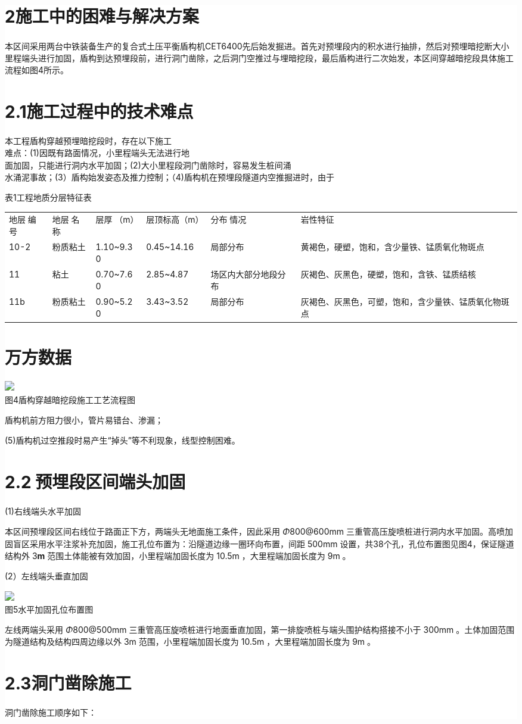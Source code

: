 # 2施工中的困难与解决方案

本区间采用两台中铁装备生产的复合式土压平衡盾构机CET6400先后始发掘进。首先对预埋段内的积水进行抽排，然后对预埋暗挖断大小里程端头进行加固，盾构到达预埋段前，进行洞门凿除，之后洞门空推过与埋暗挖段，最后盾构进行二次始发，本区间穿越暗挖段具体施工流程如图4所示。

# 2.1施工过程中的技术难点

本工程盾构穿越预埋暗挖段时，存在以下施工  
难点：(1)因既有路面情况，小里程端头无法进行地  
面加固，只能进行洞内水平加固；(2)大小里程段洞门凿除时，容易发生桩间涌  
水涌泥事故；(3）盾构始发姿态及推力控制；（4)盾构机在预埋段隧道内空推掘进时，由于

表1工程地质分层特征表  

<html><body><table><tr><td>地层 编号</td><td>地层 名称</td><td>层厚 （m）</td><td>层顶标高（m）</td><td>分布 情况</td><td>岩性特征</td></tr><tr><td>10-2</td><td>粉质粘土</td><td>1.10~9.30</td><td>0.45~14.16</td><td>局部分布</td><td>黄褐色，硬塑，饱和，含少量铁、锰质氧化物斑点</td></tr><tr><td>11</td><td>粘土</td><td>0.70~7.60</td><td>2.85~4.87</td><td>场区内大部分地段分布</td><td>灰褐色、灰黑色，硬塑，饱和，含铁、锰质结核</td></tr><tr><td>11b</td><td>粉质粘土</td><td>0.90~5.20</td><td>3.43~3.52</td><td>局部分布</td><td>灰褐色、灰黑色，可塑，饱和，含少量铁、锰质氧化物斑点</td></tr></table></body></html>

# 万方数据

![](images/04e4072be9b848b1c824de306920095764d6dde2257d0e398c4d47731c42d430.jpg)  
图4盾构穿越暗挖段施工工艺流程图

盾构机前方阻力很小，管片易错台、渗漏；

(5)盾构机过空推段时易产生“掉头”等不利现象，线型控制困难。

# 2.2 预埋段区间端头加固

(1)右线端头水平加固

本区间预埋段区间右线位于路面正下方，两端头无地面施工条件，因此采用 $\Phi 8 0 0 @ 6 0 0 \mathrm { m m }$ 三重管高压旋喷桩进行洞内水平加固。高喷加固盲区采用水平注浆补充加固，施工孔位布置为：沿隧道边缘一圈环向布置，间距 $5 0 0 \mathrm { m m }$ 设置，共38个孔，孔位布置图见图4，保证隧道结构外 $3 \mathbf { m }$ 范围土体能被有效加固，小里程端加固长度为 $1 0 . 5 \mathrm { m }$ ，大里程端加固长度为 $9 \mathrm { m }$ 。

(2）左线端头垂直加固

![](images/7c24c7c56bc1c25e40f8933e3e2f9e761b0401c0d859e31a6ed958b8bea9e798.jpg)  
图5水平加固孔位布置图

左线两端头采用 $\Phi 8 0 0 @ 5 0 0 \mathrm { m m }$ 三重管高压旋喷桩进行地面垂直加固，第一排旋喷桩与端头围护结构搭接不小于 $3 0 0 \mathrm { { m m } }$ 。土体加固范围为隧道结构及结构四周边缘以外 $3 \mathrm { m }$ 范围，小里程端加固长度为 $1 0 . 5 \mathrm { m }$ ，大里程端加固长度为 $9 \mathrm { m }$ 。

# 2.3洞门凿除施工

洞门凿除施工顺序如下：
